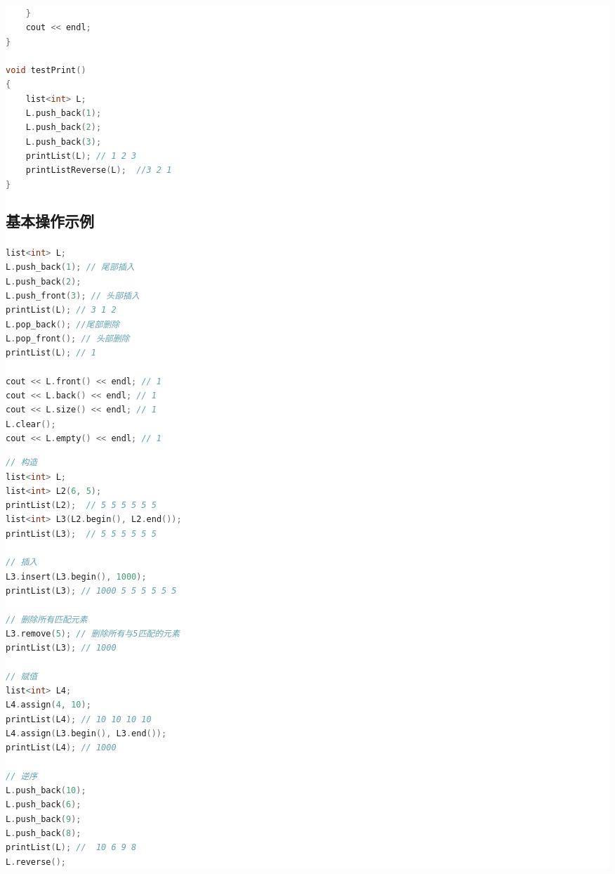 ```c++
    }
    cout << endl;
}

void testPrint()
{
    list<int> L;
    L.push_back(1);
    L.push_back(2);
    L.push_back(3);
    printList(L); // 1 2 3
    printListReverse(L);  //3 2 1
}
```

## 基本操作示例  

```c++
list<int> L;
L.push_back(1); // 尾部插入
L.push_back(2);
L.push_front(3); // 头部插入
printList(L); // 3 1 2
L.pop_back(); //尾部删除
L.pop_front(); // 头部删除
printList(L); // 1

cout << L.front() << endl; // 1
cout << L.back() << endl; // 1
cout << L.size() << endl; // 1
L.clear();
cout << L.empty() << endl; // 1
```

```c++
// 构造
list<int> L;
list<int> L2(6, 5);
printList(L2);  // 5 5 5 5 5 5
list<int> L3(L2.begin(), L2.end());
printList(L3);  // 5 5 5 5 5 5

// 插入
L3.insert(L3.begin(), 1000);
printList(L3); // 1000 5 5 5 5 5 5

// 删除所有匹配元素
L3.remove(5); // 删除所有与5匹配的元素
printList(L3); // 1000

// 赋值
list<int> L4;
L4.assign(4, 10);
printList(L4); // 10 10 10 10
L4.assign(L3.begin(), L3.end());
printList(L4); // 1000

// 逆序
L.push_back(10);
L.push_back(6);
L.push_back(9);
L.push_back(8);
printList(L); //  10 6 9 8
L.reverse();
```